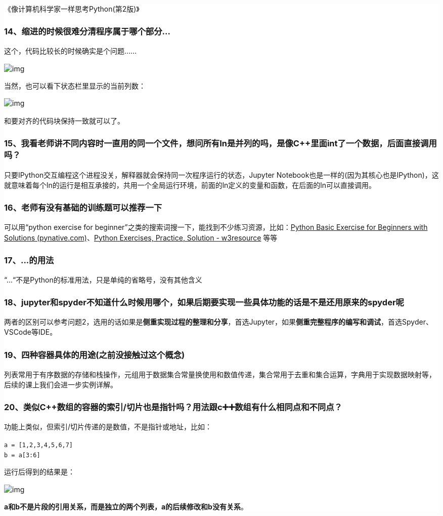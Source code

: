 《像计算机科学家一样思考Python(第2版)》

### 14、缩进的时候很难分清程序属于哪个部分…

这个，代码比较长的时候确实是个问题……

![img](https://gitee.com/yuancf1024/images-picgo/raw/master/img/v2-93d9cddb62c01cbc24cc27079245ee72_720w.jpg)

当然，也可以看下状态栏里显示的当前列数：

![img](https://pic1.zhimg.com/80/v2-0ac968f5da9ad03bcb3903991684f3c4_720w.jpg)

和要对齐的代码块保持一致就可以了。

### 15、我看老师讲不同内容时一直用的同一个文件，想问所有In是并列的吗，是像C++里面int了一个数据，后面直接调用吗？

只要IPython交互编程这个进程没关，解释器就会保持同一次程序运行的状态，Jupyter Notebook也是一样的(因为其核心也是IPython)，这就意味着每个ln的运行是相互承接的，共用一个全局运行环境，前面的ln定义的变量和函数，在后面的ln可以直接调用。

### 16、老师有没有基础的训练题可以推荐一下

可以用“python exercise for beginner”之类的搜索词搜一下，能找到不少练习资源，比如：[Python Basic Exercise for Beginners with Solutions (pynative.com)](https://link.zhihu.com/?target=https%3A//pynative.com/python-basic-exercise-for-beginners/)、[Python Exercises, Practice, Solution - w3resource](https://link.zhihu.com/?target=https%3A//www.w3resource.com/python-exercises/) 等等

### 17、...的用法

“...“不是Python的标准用法，只是单纯的省略号，没有其他含义

### 18、jupyter和spyder不知道什么时候用哪个，如果后期要实现一些具体功能的话是不是还用原来的spyder呢

两者的区别可以参考问题2，选用的话如果是**侧重实现过程的整理和分享**，首选Jupyter，如果**侧重完整程序的编写和调试**，首选Spyder、VSCode等IDE。

### 19、四种容器具体的用途(之前没接触过这个概念)

列表常用于有序数据的存储和栈操作，元组用于数据集合常量换使用和数值传递，集合常用于去重和集合运算，字典用于实现数据映射等，后续的课上我们会进一步实例详解。

### 20、类似C++数组的容器的索引/切片也是指针吗？用法跟c➕➕数组有什么相同点和不同点？

功能上类似，但索引/切片传递的是数值，不是指针或地址，比如：

```text
a = [1,2,3,4,5,6,7]
b = a[3:6]
```

运行后得到的结果是：

![img](https://pic2.zhimg.com/80/v2-8c3a06f00fb3261d2982696c4061da6d_720w.jpg)

**a和b不是片段的引用关系，而是独立的两个列表，a的后续修改和b没有关系**。
